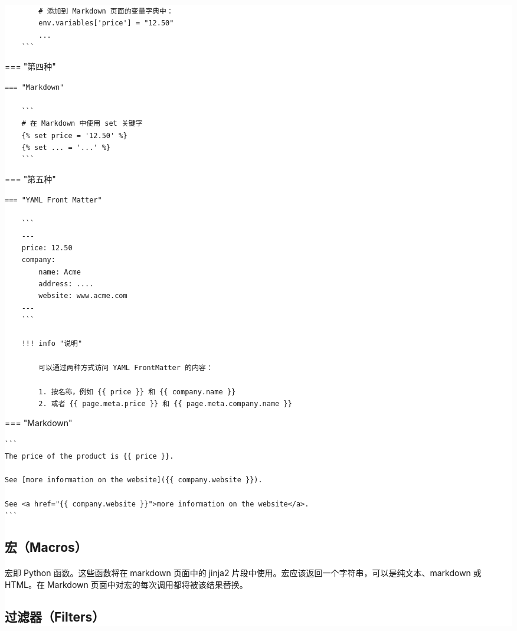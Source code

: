             # 添加到 Markdown 页面的变量字典中：
            env.variables['price'] = "12.50"
            ...
        ```

=== "第四种"

    === "Markdown"

        ```
        # 在 Markdown 中使用 set 关键字
        {% set price = '12.50' %}
        {% set ... = '...' %}
        ```

=== "第五种"

    === "YAML Front Matter"

        ```
        ---
        price: 12.50
        company:
            name: Acme
            address: ....
            website: www.acme.com
        ---
        ```

        !!! info "说明"

            可以通过两种方式访问​​ YAML FrontMatter 的内容：

            1. 按名称，例如 {{ price }} 和 {{ company.name }}
            2. 或者 {{ page.meta.price }} 和 {{ page.meta.company.name }}

=== "Markdown"

    ```
    The price of the product is {{ price }}.

    See [more information on the website]({{ company.website }}).

    See <a href="{{ company.website }}">more information on the website</a>.
    ```

## 宏（Macros）

宏即 Python 函数。这些函数将在 markdown 页面中的 jinja2 片段中使用。宏应该返回一个字符串，可以是纯文本、markdown 或 HTML。在 Markdown 页面中对宏的每次调用都将被该结果替换。

## 过滤器（Filters）
